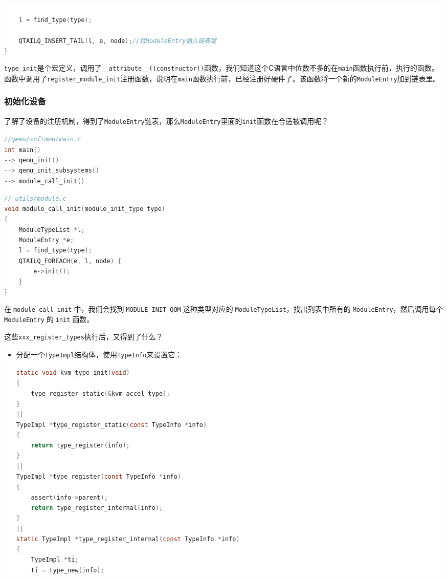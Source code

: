 ```c

    l = find_type(type);

    QTAILQ_INSERT_TAIL(l, e, node);//将ModuleEntry插入链表尾
}
```
`type_init`是个宏定义，调用了`__attribute__((constructor))`函数，我们知道这个C语言中位数不多的在`main`函数执行前，执行的函数。函数中调用了`register_module_init`注册函数，说明在`main`函数执行前，已经注册好硬件了。该函数将一个新的`ModuleEntry`加到链表里。

### 初始化设备
了解了设备的注册机制，得到了`ModuleEntry`链表，那么`ModuleEntry`里面的`init`函数在合适被调用呢？

```c
//qemu/softmmu/main.c
int main()
--> qemu_init()
--> qemu_init_subsystems()
--> module_call_init()
```

```c
// utils/module.c
void module_call_init(module_init_type type)
{
    ModuleTypeList *l;
    ModuleEntry *e;
    l = find_type(type);
    QTAILQ_FOREACH(e, l, node) {
        e->init();
    }
}
```

在 `module_call_init` 中，我们会找到 `MODULE_INIT_QOM` 这种类型对应的 `ModuleTypeList`，找出列表中所有的 `ModuleEntry`，然后调用每个 `ModuleEntry` 的 `init` 函数。

这些`xxx_register_types`执行后，又得到了什么？

- 分配一个`TypeImpl`结构体，使用`TypeInfo`来设置它：
    ```c
    static void kvm_type_init(void)
    {
        type_register_static(&kvm_accel_type);
    }
    ||
    TypeImpl *type_register_static(const TypeInfo *info)
    {
        return type_register(info);
    }
    ||
    TypeImpl *type_register(const TypeInfo *info)
    {
        assert(info->parent);
        return type_register_internal(info);
    }
    ||
    static TypeImpl *type_register_internal(const TypeInfo *info)
    {
        TypeImpl *ti;
        ti = type_new(info);
    